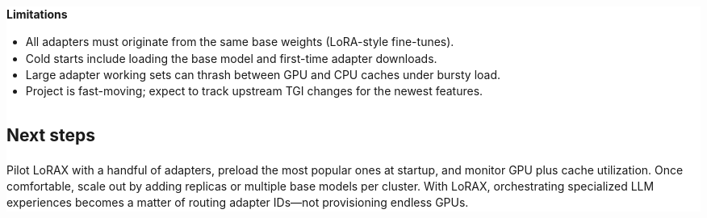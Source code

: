 **Limitations**

- All adapters must originate from the same base weights (LoRA-style fine-tunes).
- Cold starts include loading the base model and first-time adapter downloads.
- Large adapter working sets can thrash between GPU and CPU caches under bursty load.
- Project is fast-moving; expect to track upstream TGI changes for the newest features.

## Next steps

Pilot LoRAX with a handful of adapters, preload the most popular ones at startup, and monitor GPU plus cache utilization. Once comfortable, scale out by adding replicas or multiple base models per cluster. With LoRAX, orchestrating specialized LLM experiences becomes a matter of routing adapter IDs—not provisioning endless GPUs.

